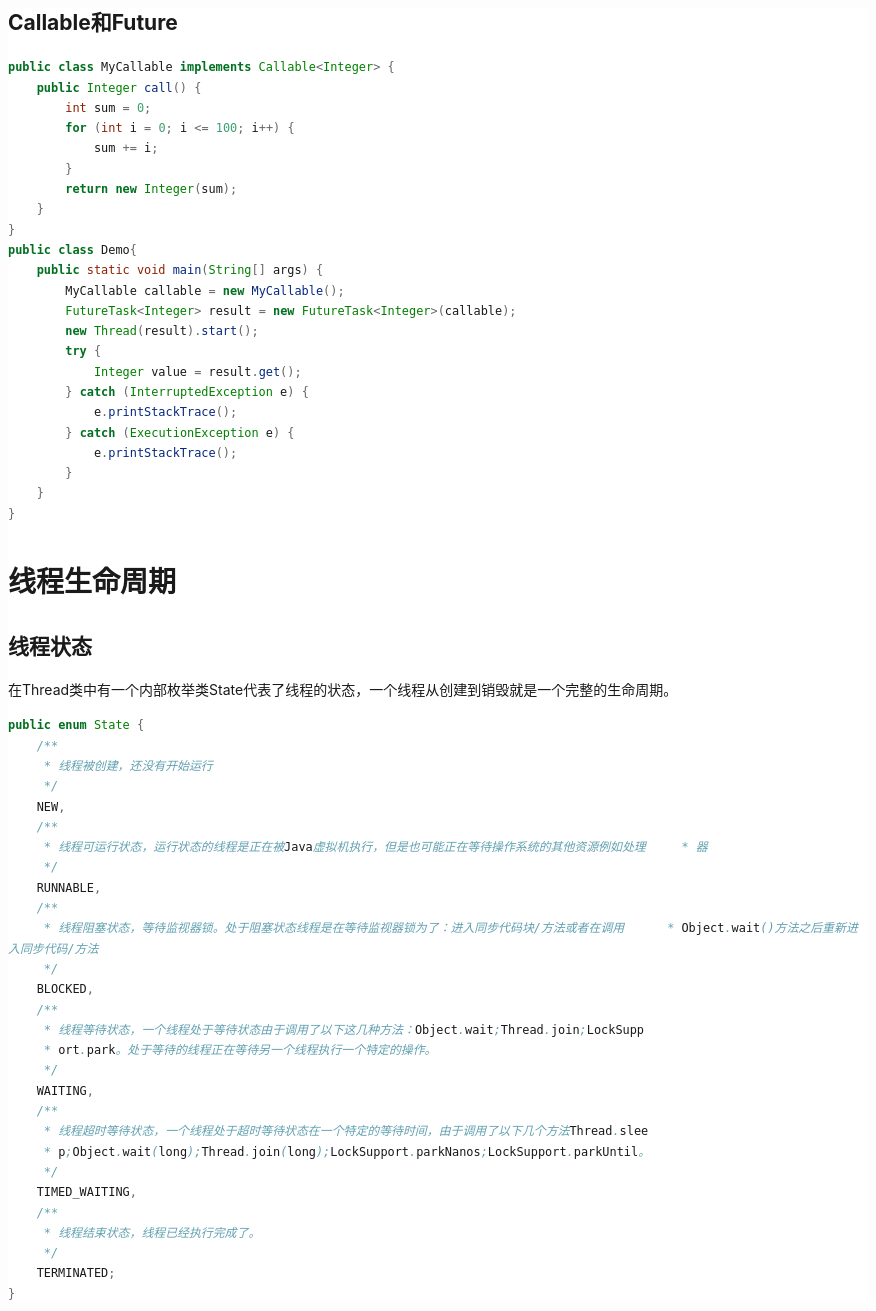 ## Callable和Future

```java
public class MyCallable implements Callable<Integer> {
    public Integer call() {
        int sum = 0;
        for (int i = 0; i <= 100; i++) {
            sum += i;
        }
        return new Integer(sum);
    }
}
public class Demo{
    public static void main(String[] args) {
        MyCallable callable = new MyCallable();
        FutureTask<Integer> result = new FutureTask<Integer>(callable);
        new Thread(result).start();
        try {
            Integer value = result.get();
        } catch (InterruptedException e) {
            e.printStackTrace();
        } catch (ExecutionException e) {
            e.printStackTrace();
        }
    }
}
```

# 线程生命周期

## 线程状态

在Thread类中有一个内部枚举类State代表了线程的状态，一个线程从创建到销毁就是一个完整的生命周期。

```java
public enum State {
    /**
     * 线程被创建，还没有开始运行
     */
    NEW,
    /**
     * 线程可运行状态，运行状态的线程是正在被Java虚拟机执行，但是也可能正在等待操作系统的其他资源例如处理	   * 器
     */
    RUNNABLE,
    /**
     * 线程阻塞状态，等待监视器锁。处于阻塞状态线程是在等待监视器锁为了：进入同步代码块/方法或者在调用		 * Object.wait()方法之后重新进入同步代码/方法
     */
    BLOCKED,
    /**
     * 线程等待状态，一个线程处于等待状态由于调用了以下这几种方法：Object.wait;Thread.join;LockSupp
     * ort.park。处于等待的线程正在等待另一个线程执行一个特定的操作。
     */
    WAITING,
    /**
     * 线程超时等待状态，一个线程处于超时等待状态在一个特定的等待时间，由于调用了以下几个方法Thread.slee
     * p;Object.wait(long);Thread.join(long);LockSupport.parkNanos;LockSupport.parkUntil。
     */
    TIMED_WAITING,
    /**
     * 线程结束状态，线程已经执行完成了。
     */
    TERMINATED;
}
```
